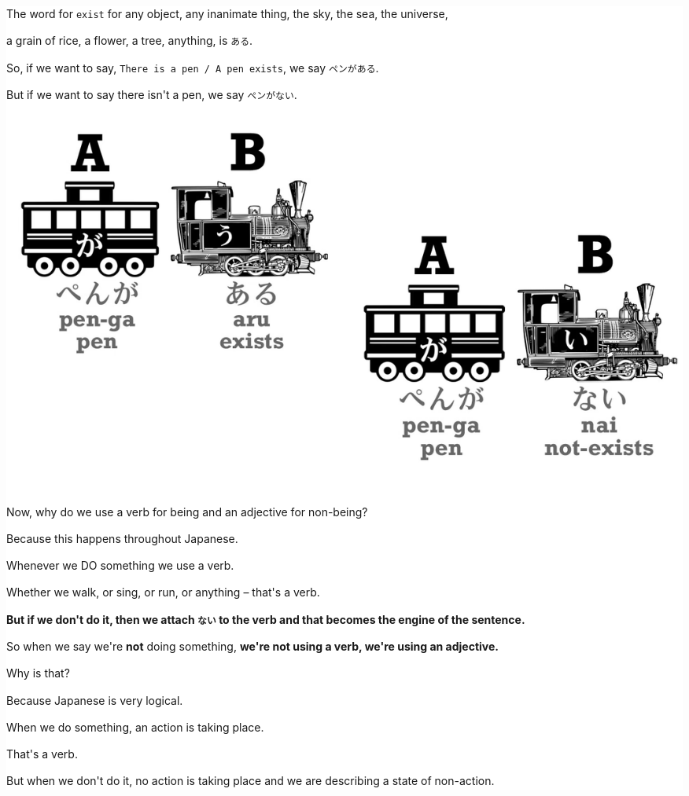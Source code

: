 The word for <code>exist</code> for any object, any inanimate thing, the sky, the sea, the universe,

a grain of rice, a flower, a tree, anything, is <code>ある</code>.

So, if we want to say, <code>There is a pen / A pen exists</code>, we say <code>ペンがある</code>.

But if we want to say there isn't a pen, we say <code>ペンがない</code>.

![](media/image573.png)

Now, why do we use a verb for being and an adjective for non-being?

Because this happens throughout Japanese.

Whenever we DO something we use a verb.

Whether we walk, or sing, or run, or anything – that's a verb.

**But if we don't do it, then we attach <code>ない</code> to the verb and that becomes the engine of the sentence.**

So when we say we're **not** doing something, **we're not using a verb, we're using an adjective.**

Why is that?

Because Japanese is very logical.

When we do something, an action is taking place.

That's a verb.

But when we don't do it, no action is taking place and we are describing a state of non-action.
